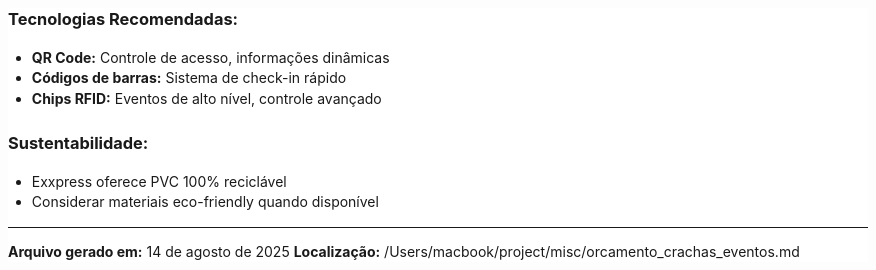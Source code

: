 ### **Tecnologias Recomendadas:**
- **QR Code:** Controle de acesso, informações dinâmicas
- **Códigos de barras:** Sistema de check-in rápido  
- **Chips RFID:** Eventos de alto nível, controle avançado

### **Sustentabilidade:**
- Exxpress oferece PVC 100% reciclável
- Considerar materiais eco-friendly quando disponível

---

**Arquivo gerado em:** 14 de agosto de 2025
**Localização:** /Users/macbook/project/misc/orcamento_crachas_eventos.md